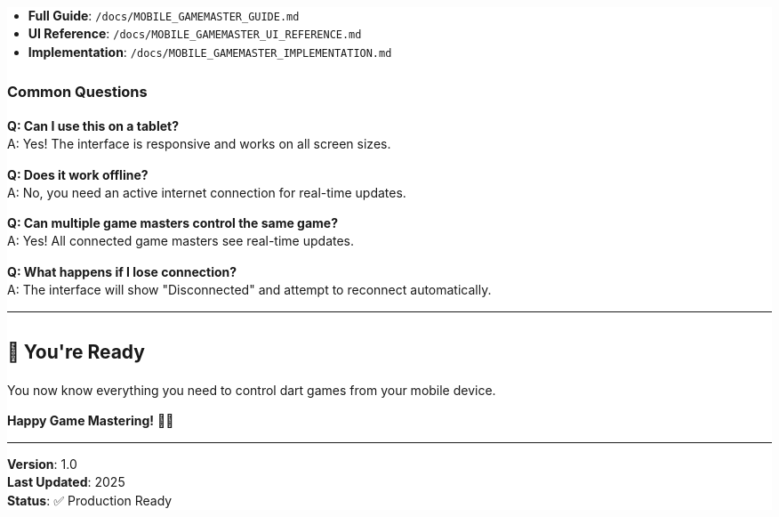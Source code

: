 - **Full Guide**: `/docs/MOBILE_GAMEMASTER_GUIDE.md`
- **UI Reference**: `/docs/MOBILE_GAMEMASTER_UI_REFERENCE.md`
- **Implementation**: `/docs/MOBILE_GAMEMASTER_IMPLEMENTATION.md`

### Common Questions

**Q: Can I use this on a tablet?**  
A: Yes! The interface is responsive and works on all screen sizes.

**Q: Does it work offline?**  
A: No, you need an active internet connection for real-time updates.

**Q: Can multiple game masters control the same game?**  
A: Yes! All connected game masters see real-time updates.

**Q: What happens if I lose connection?**  
A: The interface will show "Disconnected" and attempt to reconnect automatically.

---

## 🎊 You're Ready

You now know everything you need to control dart games from your mobile device.

**Happy Game Mastering!** 🎯📱

---

**Version**: 1.0  
**Last Updated**: 2025  
**Status**: ✅ Production Ready
